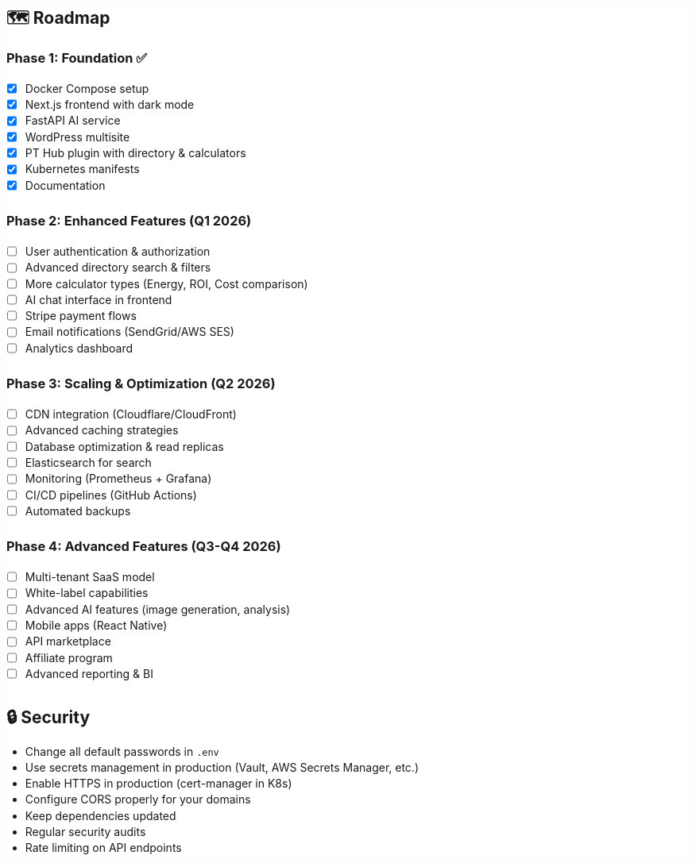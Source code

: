 ## 🗺️ Roadmap

### Phase 1: Foundation ✅

- [x] Docker Compose setup
- [x] Next.js frontend with dark mode
- [x] FastAPI AI service
- [x] WordPress multisite
- [x] PT Hub plugin with directory & calculators
- [x] Kubernetes manifests
- [x] Documentation

### Phase 2: Enhanced Features (Q1 2026)

- [ ] User authentication & authorization
- [ ] Advanced directory search & filters
- [ ] More calculator types (Energy, ROI, Cost comparison)
- [ ] AI chat interface in frontend
- [ ] Stripe payment flows
- [ ] Email notifications (SendGrid/AWS SES)
- [ ] Analytics dashboard

### Phase 3: Scaling & Optimization (Q2 2026)

- [ ] CDN integration (Cloudflare/CloudFront)
- [ ] Advanced caching strategies
- [ ] Database optimization & read replicas
- [ ] Elasticsearch for search
- [ ] Monitoring (Prometheus + Grafana)
- [ ] CI/CD pipelines (GitHub Actions)
- [ ] Automated backups

### Phase 4: Advanced Features (Q3-Q4 2026)

- [ ] Multi-tenant SaaS model
- [ ] White-label capabilities
- [ ] Advanced AI features (image generation, analysis)
- [ ] Mobile apps (React Native)
- [ ] API marketplace
- [ ] Affiliate program
- [ ] Advanced reporting & BI

## 🔒 Security

- Change all default passwords in `.env`
- Use secrets management in production (Vault, AWS Secrets Manager, etc.)
- Enable HTTPS in production (cert-manager in K8s)
- Configure CORS properly for your domains
- Keep dependencies updated
- Regular security audits
- Rate limiting on API endpoints

